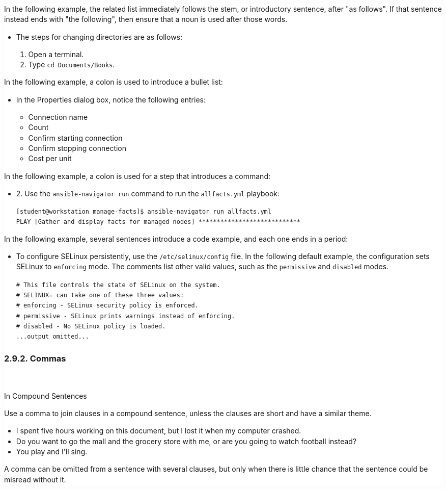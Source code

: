 In the following example, the related list immediately follows the stem, or introductory sentence, after "as follows". If that sentence instead ends with "the following", then ensure that a noun is used after those words.

- The steps for changing directories are as follows:
  
  1. Open a terminal.
  2. Type `cd Documents/Books`.

In the following example, a colon is used to introduce a bullet list:

- In the Properties dialog box, notice the following entries:
  
  - Connection name
  - Count
  - Confirm starting connection
  - Confirm stopping connection
  - Cost per unit

In the following example, a colon is used for a step that introduces a command:

- 2\. Use the `ansible-navigator run` command to run the `allfacts.yml` playbook:
  
  ```
  [student@workstation manage-facts]$ ansible-navigator run allfacts.yml
  PLAY [Gather and display facts for managed nodes] ****************************
  ```

In the following example, several sentences introduce a code example, and each one ends in a period:

- To configure SELinux persistently, use the `/etc/selinux/config` file. In the following default example, the configuration sets SELinux to `enforcing` mode. The comments list other valid values, such as the `permissive` and `disabled` modes.
  
  ```
  # This file controls the state of SELinux on the system.
  # SELINUX= can take one of these three values:
  # enforcing - SELinux security policy is enforced.
  # permissive - SELinux prints warnings instead of enforcing.
  # disabled - No SELinux policy is loaded.
  ...output omitted...
  ```

### [⁠]()2.9.2. Commas

[⁠]()

In Compound Sentences

Use a comma to join clauses in a compound sentence, unless the clauses are short and have a similar theme.

- I spent five hours working on this document, but I lost it when my computer crashed.
- Do you want to go the mall and the grocery store with me, or are you going to watch football instead?
- You play and I'll sing.

A comma can be omitted from a sentence with several clauses, but only when there is little chance that the sentence could be misread without it.
